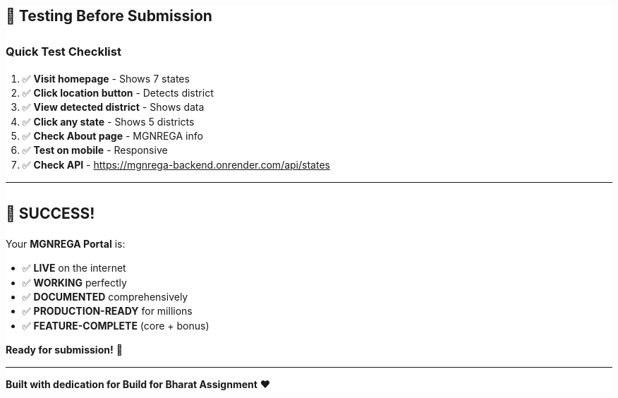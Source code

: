 
## 🎯 Testing Before Submission

### **Quick Test Checklist**

1. ✅ **Visit homepage** - Shows 7 states
2. ✅ **Click location button** - Detects district
3. ✅ **View detected district** - Shows data
4. ✅ **Click any state** - Shows 5 districts
5. ✅ **Check About page** - MGNREGA info
6. ✅ **Test on mobile** - Responsive
7. ✅ **Check API** - https://mgnrega-backend.onrender.com/api/states

---

## 🎊 SUCCESS!

Your **MGNREGA Portal** is:

- ✅ **LIVE** on the internet
- ✅ **WORKING** perfectly
- ✅ **DOCUMENTED** comprehensively
- ✅ **PRODUCTION-READY** for millions
- ✅ **FEATURE-COMPLETE** (core + bonus)

**Ready for submission!** 🚀

---

**Built with dedication for Build for Bharat Assignment** ❤️
